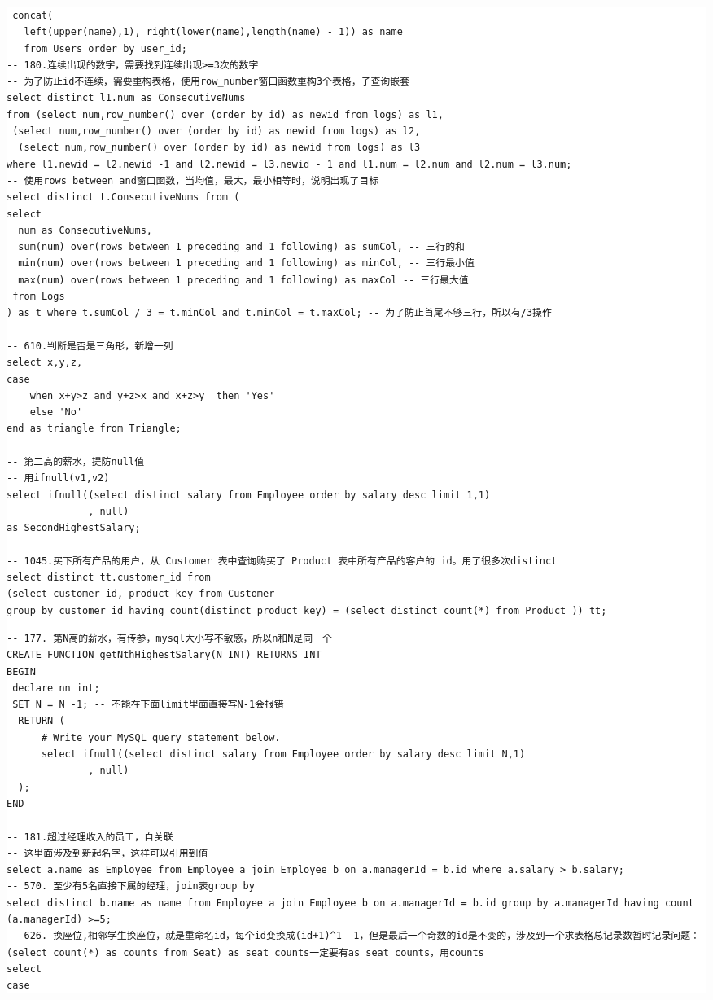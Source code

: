 ```mysql
 concat(
   left(upper(name),1), right(lower(name),length(name) - 1)) as name 
   from Users order by user_id;
-- 180.连续出现的数字，需要找到连续出现>=3次的数字
-- 为了防止id不连续，需要重构表格，使用row_number窗口函数重构3个表格，子查询嵌套
select distinct l1.num as ConsecutiveNums 
from (select num,row_number() over (order by id) as newid from logs) as l1,
 (select num,row_number() over (order by id) as newid from logs) as l2,
  (select num,row_number() over (order by id) as newid from logs) as l3
where l1.newid = l2.newid -1 and l2.newid = l3.newid - 1 and l1.num = l2.num and l2.num = l3.num;
-- 使用rows between and窗口函数，当均值，最大，最小相等时，说明出现了目标
select distinct t.ConsecutiveNums from (
select
  num as ConsecutiveNums,
  sum(num) over(rows between 1 preceding and 1 following) as sumCol, -- 三行的和
  min(num) over(rows between 1 preceding and 1 following) as minCol, -- 三行最小值
  max(num) over(rows between 1 preceding and 1 following) as maxCol -- 三行最大值
 from Logs
) as t where t.sumCol / 3 = t.minCol and t.minCol = t.maxCol; -- 为了防止首尾不够三行，所以有/3操作

-- 610.判断是否是三角形，新增一列
select x,y,z,
case
	when x+y>z and y+z>x and x+z>y  then 'Yes'
	else 'No'
end as triangle from Triangle;

-- 第二高的薪水，提防null值
-- 用ifnull(v1,v2)
select ifnull((select distinct salary from Employee order by salary desc limit 1,1) 
              , null) 
as SecondHighestSalary;

-- 1045.买下所有产品的用户，从 Customer 表中查询购买了 Product 表中所有产品的客户的 id。用了很多次distinct
select distinct tt.customer_id from  
(select customer_id, product_key from Customer 
group by customer_id having count(distinct product_key) = (select distinct count(*) from Product )) tt;
```

```mysql
-- 177. 第N高的薪水，有传参，mysql大小写不敏感，所以n和N是同一个
CREATE FUNCTION getNthHighestSalary(N INT) RETURNS INT
BEGIN
 declare nn int;
 SET N = N -1; -- 不能在下面limit里面直接写N-1会报错
  RETURN (
      # Write your MySQL query statement below.
      select ifnull((select distinct salary from Employee order by salary desc limit N,1) 
              , null) 
  );
END

-- 181.超过经理收入的员工，自关联
-- 这里面涉及到新起名字，这样可以引用到值
select a.name as Employee from Employee a join Employee b on a.managerId = b.id where a.salary > b.salary;
-- 570. 至少有5名直接下属的经理，join表group by
select distinct b.name as name from Employee a join Employee b on a.managerId = b.id group by a.managerId having count(a.managerId) >=5;
-- 626. 换座位,相邻学生换座位，就是重命名id，每个id变换成(id+1)^1 -1，但是最后一个奇数的id是不变的，涉及到一个求表格总记录数暂时记录问题：(select count(*) as counts from Seat) as seat_counts一定要有as seat_counts，用counts
select
case 
```